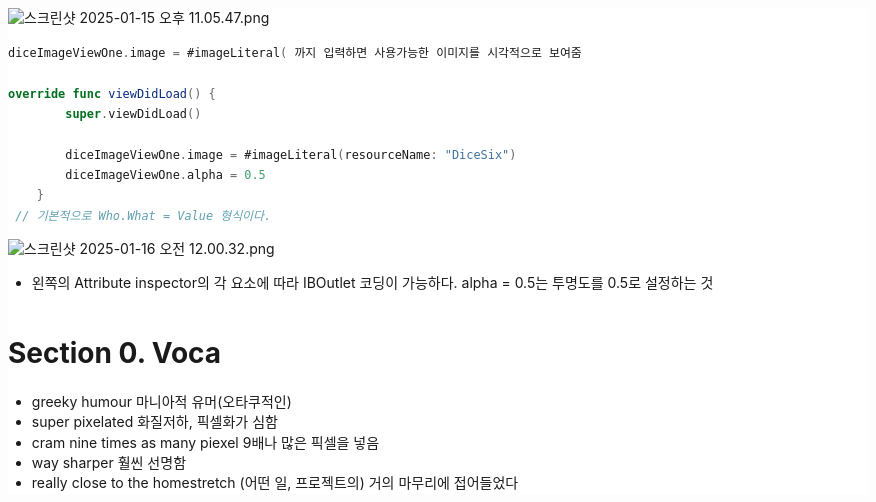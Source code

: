 ![스크린샷 2025-01-15 오후 11.05.47.png](https://prod-files-secure.s3.us-west-2.amazonaws.com/c7ba2f13-e7a3-419d-930e-540b75c2a9a9/470e7d08-c667-494c-ac49-c6102047ec75/%E1%84%89%E1%85%B3%E1%84%8F%E1%85%B3%E1%84%85%E1%85%B5%E1%86%AB%E1%84%89%E1%85%A3%E1%86%BA_2025-01-15_%E1%84%8B%E1%85%A9%E1%84%92%E1%85%AE_11.05.47.png)

```swift
diceImageViewOne.image = #imageLiteral( 까지 입력하면 사용가능한 이미지를 시각적으로 보여줌

override func viewDidLoad() {
        super.viewDidLoad()
        
        diceImageViewOne.image = #imageLiteral(resourceName: "DiceSix")
        diceImageViewOne.alpha = 0.5
    }
 // 기본적으로 Who.What = Value 형식이다.
```

![스크린샷 2025-01-16 오전 12.00.32.png](https://prod-files-secure.s3.us-west-2.amazonaws.com/c7ba2f13-e7a3-419d-930e-540b75c2a9a9/ea54d5be-119b-4223-9f33-bcc57c5a0b69/%E1%84%89%E1%85%B3%E1%84%8F%E1%85%B3%E1%84%85%E1%85%B5%E1%86%AB%E1%84%89%E1%85%A3%E1%86%BA_2025-01-16_%E1%84%8B%E1%85%A9%E1%84%8C%E1%85%A5%E1%86%AB_12.00.32.png)

- 왼쪽의 Attribute inspector의 각 요소에 따라 IBOutlet 코딩이 가능하다. alpha = 0.5는 투명도를 0.5로 설정하는 것

# Section 0. Voca

- greeky humour 마니아적 유머(오타쿠적인)
- super pixelated 화질저하, 픽셀화가 심함
- cram nine times as many piexel 9배나 많은 픽셀을 넣음
- way sharper 훨씬 선명함
- really close to the homestretch (어떤 일, 프로젝트의) 거의 마무리에  접어들었다